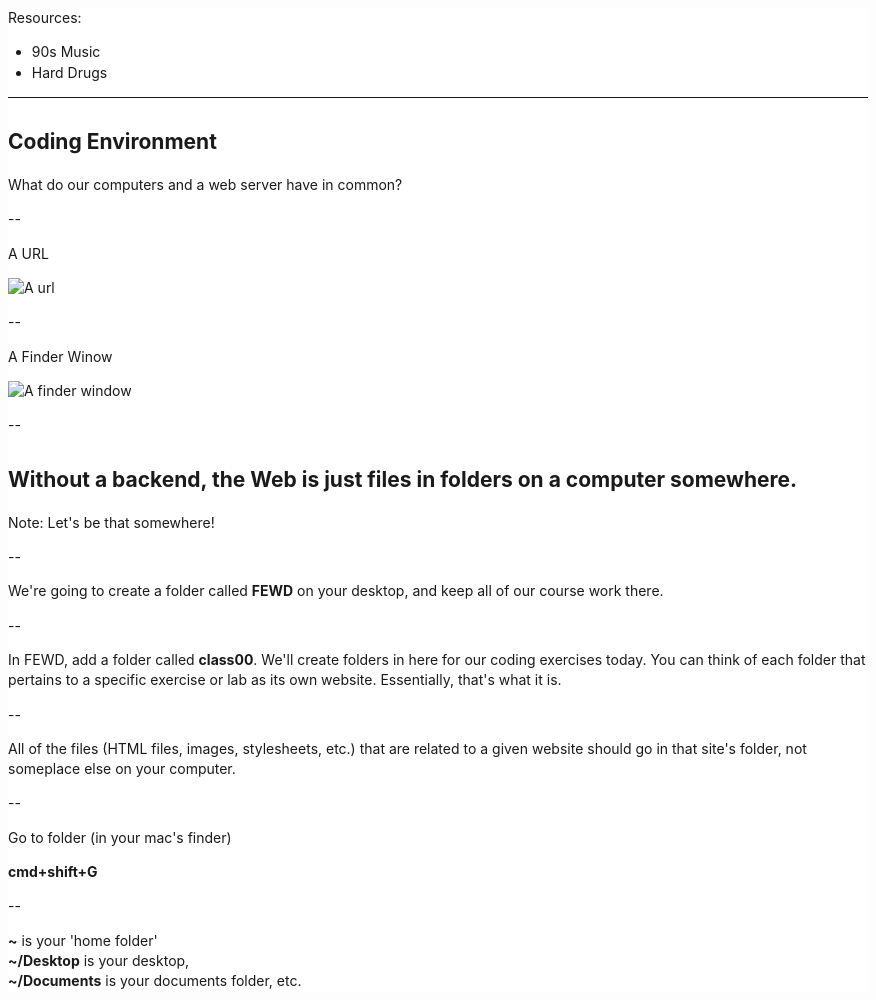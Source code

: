 Resources:

* 90s Music  
* Hard Drugs

---

## Coding Environment

What do our computers and a web server have in common?

--

A URL

![A url](../img/unit_1/server-path.png)

--

A Finder Winow

![A finder window](../img/unit_1/file-path.png)

--

## Without a backend, the Web is just files in folders on a computer somewhere.

Note:
Let's be that somewhere!

--

We're going to create a folder called **FEWD** on your desktop, and keep all of our course work there.

--

In FEWD, add a folder called **class00**. We'll create folders in here for our coding exercises today. You can think of each folder that pertains to a specific exercise or lab as its own website. Essentially, that's what it is.

--

All of the files (HTML files, images, stylesheets, etc.) that are related to a given website should go in that site's folder, not someplace else on your computer.

--

Go to folder (in your mac's finder)

**cmd+shift+G**

--

**~** is your 'home folder'  
**~/Desktop** is your desktop,  
**~/Documents** is your documents folder, etc.
